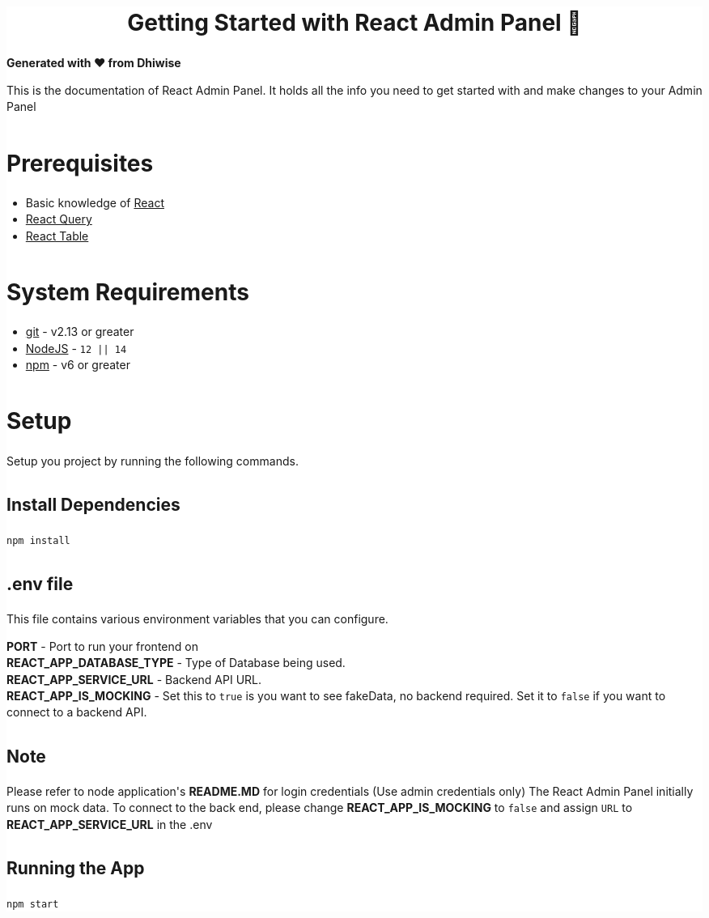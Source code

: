 
	
<div>
  <h1 align="center">Getting Started with React Admin Panel 🚀 </h1>
  <strong>
    Generated with ❤️ from Dhiwise
  </strong>
  <p>
    This is the documentation of React Admin Panel.
    It holds all the info you need to get started with
    and make changes to your Admin Panel
  </p>
</div>


# Prerequisites

- Basic knowledge of [React](https://reactjs.org/docs/getting-started.html)
- [React Query](https://react-query.tanstack.com/overview)
- [React Table](https://react-table.tanstack.com/docs/overview)

# System Requirements

- [git](https://git-scm.com/) - v2.13 or greater
- [NodeJS](https://nodejs.org/en/) - `12 || 14 `
- [npm](https://www.npmjs.com/) - v6 or greater

# Setup
Setup you project by running the following commands.
## Install Dependencies
    npm install

## .env file
This file contains various environment variables that you can configure.

**PORT** - Port to run your frontend on \
**REACT_APP_DATABASE_TYPE** - Type of Database being used. \
**REACT_APP_SERVICE_URL** - Backend API URL. \
**REACT_APP_IS_MOCKING** - Set this to `true` is you want to see fakeData, no backend required. Set it to `false` if you want to connect to a backend API.

## Note
Please refer to node application's **README.MD** for login credentials (Use admin credentials only)
The React Admin Panel initially runs on mock data. To connect to the back end, please change **REACT_APP_IS_MOCKING** to `false` and assign `URL` to **REACT_APP_SERVICE_URL**  in the .env

## Running the App
    npm start
